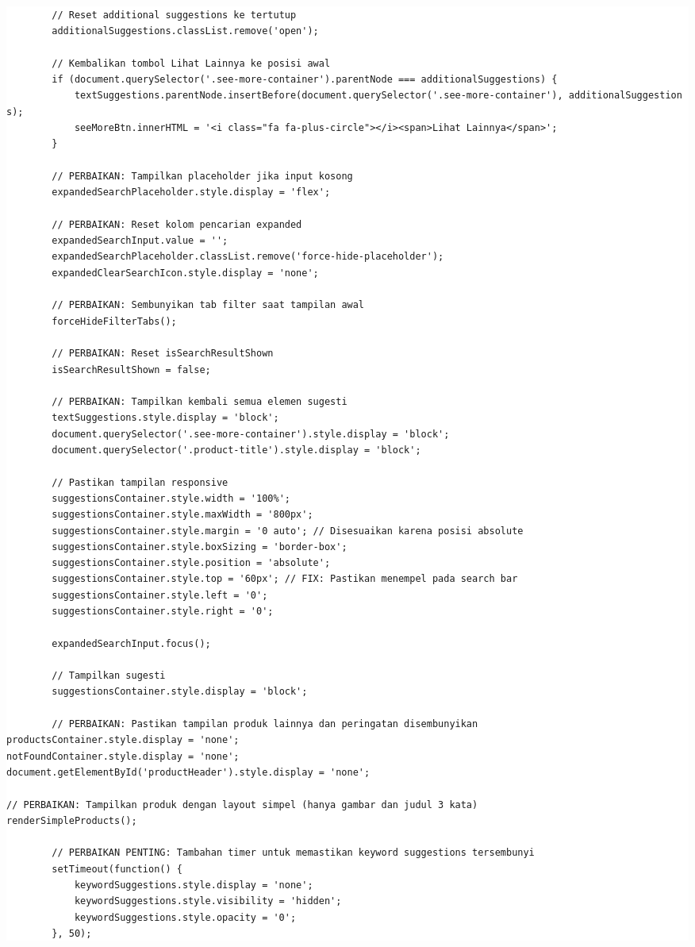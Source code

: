             // Reset additional suggestions ke tertutup
            additionalSuggestions.classList.remove('open');
            
            // Kembalikan tombol Lihat Lainnya ke posisi awal
            if (document.querySelector('.see-more-container').parentNode === additionalSuggestions) {
                textSuggestions.parentNode.insertBefore(document.querySelector('.see-more-container'), additionalSuggestions);
                seeMoreBtn.innerHTML = '<i class="fa fa-plus-circle"></i><span>Lihat Lainnya</span>';
            }
            
            // PERBAIKAN: Tampilkan placeholder jika input kosong
            expandedSearchPlaceholder.style.display = 'flex';
            
            // PERBAIKAN: Reset kolom pencarian expanded
            expandedSearchInput.value = '';
            expandedSearchPlaceholder.classList.remove('force-hide-placeholder');
            expandedClearSearchIcon.style.display = 'none';
            
            // PERBAIKAN: Sembunyikan tab filter saat tampilan awal
            forceHideFilterTabs();
            
            // PERBAIKAN: Reset isSearchResultShown
            isSearchResultShown = false;
            
            // PERBAIKAN: Tampilkan kembali semua elemen sugesti
            textSuggestions.style.display = 'block';
            document.querySelector('.see-more-container').style.display = 'block';
            document.querySelector('.product-title').style.display = 'block';
            
            // Pastikan tampilan responsive
            suggestionsContainer.style.width = '100%';
            suggestionsContainer.style.maxWidth = '800px';
            suggestionsContainer.style.margin = '0 auto'; // Disesuaikan karena posisi absolute
            suggestionsContainer.style.boxSizing = 'border-box';
            suggestionsContainer.style.position = 'absolute';
            suggestionsContainer.style.top = '60px'; // FIX: Pastikan menempel pada search bar
            suggestionsContainer.style.left = '0';
            suggestionsContainer.style.right = '0';
            
            expandedSearchInput.focus();
            
            // Tampilkan sugesti
            suggestionsContainer.style.display = 'block';
            
            // PERBAIKAN: Pastikan tampilan produk lainnya dan peringatan disembunyikan
    productsContainer.style.display = 'none';
    notFoundContainer.style.display = 'none';
    document.getElementById('productHeader').style.display = 'none';
    
    // PERBAIKAN: Tampilkan produk dengan layout simpel (hanya gambar dan judul 3 kata)
    renderSimpleProducts();
            
            // PERBAIKAN PENTING: Tambahan timer untuk memastikan keyword suggestions tersembunyi
            setTimeout(function() {
                keywordSuggestions.style.display = 'none';
                keywordSuggestions.style.visibility = 'hidden';
                keywordSuggestions.style.opacity = '0';
            }, 50);
            